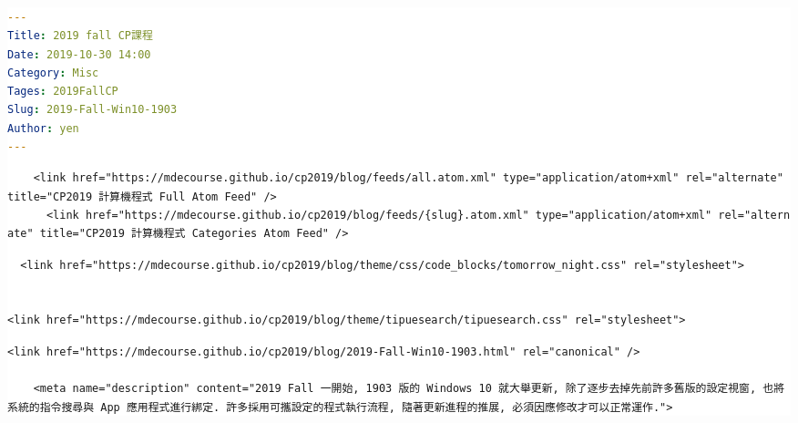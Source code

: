 ```yaml
---
Title: 2019 fall CP課程
Date: 2019-10-30 14:00
Category: Misc
Tages: 2019FallCP
Slug: 2019-Fall-Win10-1903
Author: yen
---
```


<!DOCTYPE html>
<html lang="en">

<head>
      <meta charset="utf-8">
  <meta http-equiv="Content-Type" content="text/html" charset="UTF-8" />
  <meta http-equiv="X-UA-Compatible" content="IE=edge,chrome=1" />


  <title>2019 Fall CP 課程</title>


  <meta name="HandheldFriendly" content="True" />
  <meta name="viewport" content="width=device-width, initial-scale=1.0" />
  <meta name="referrer" content="origin" />
  <meta name="generator" content="Pelican" />
  <link href="https://mdecourse.github.io/cp2019/blog/" rel="canonical" />

  
        <link href="https://mdecourse.github.io/cp2019/blog/feeds/all.atom.xml" type="application/atom+xml" rel="alternate" title="CP2019 計算機程式 Full Atom Feed" />
          <link href="https://mdecourse.github.io/cp2019/blog/feeds/{slug}.atom.xml" type="application/atom+xml" rel="alternate" title="CP2019 計算機程式 Categories Atom Feed" />

  <link href="https://mdecourse.github.io/cp2019/blog/theme/css/style.css" type="text/css" rel="stylesheet" />

  
      <link href="https://mdecourse.github.io/cp2019/blog/theme/css/code_blocks/tomorrow_night.css" rel="stylesheet">

  
    <link href="https://mdecourse.github.io/cp2019/blog/theme/tipuesearch/tipuesearch.css" rel="stylesheet">

  
  <link href='https://fonts.googleapis.com/css?family=Montserrat:400,300' rel='stylesheet' type='text/css' />
  <link href="https://fonts.googleapis.com/css?family=Lato" rel="stylesheet" type="text/css" />

  
  
  


    <link href="https://mdecourse.github.io/cp2019/blog/2019-Fall-Win10-1903.html" rel="canonical" />

        <meta name="description" content="2019 Fall 一開始, 1903 版的 Windows 10 就大舉更新, 除了逐步去掉先前許多舊版的設定視窗, 也將系統的指令搜尋與 App 應用程式進行綁定. 許多採用可攜設定的程式執行流程, 隨著更新進程的推展, 必須因應修改才可以正常運作.">

